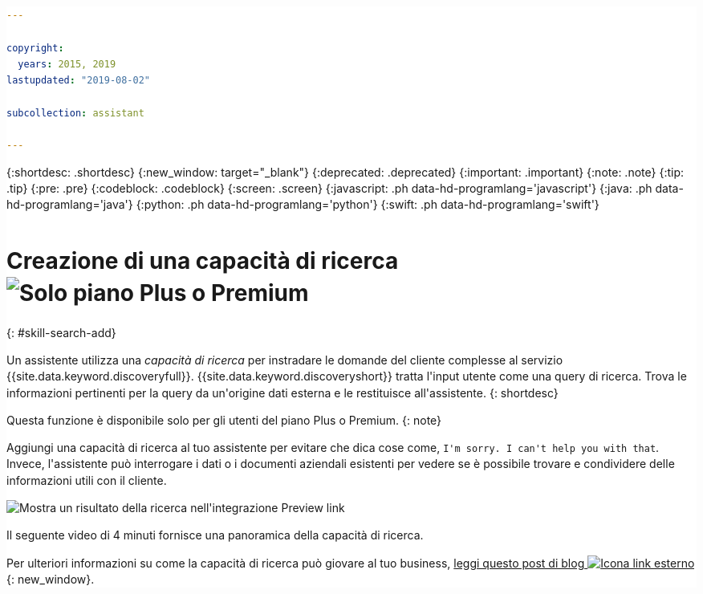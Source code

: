 ```yaml
---

copyright:
  years: 2015, 2019
lastupdated: "2019-08-02"

subcollection: assistant

---
```


{:shortdesc: .shortdesc}
{:new_window: target="_blank"}
{:deprecated: .deprecated}
{:important: .important}
{:note: .note}
{:tip: .tip}
{:pre: .pre}
{:codeblock: .codeblock}
{:screen: .screen}
{:javascript: .ph data-hd-programlang='javascript'}
{:java: .ph data-hd-programlang='java'}
{:python: .ph data-hd-programlang='python'}
{:swift: .ph data-hd-programlang='swift'}

# Creazione di una capacità di ricerca ![Solo piano Plus o Premium](images/plus.png)
{: #skill-search-add}

Un assistente utilizza una *capacità di ricerca* per instradare le domande del cliente complesse al servizio {{site.data.keyword.discoveryfull}}. {{site.data.keyword.discoveryshort}} tratta l'input utente come una query di ricerca. Trova le informazioni pertinenti per la query da un'origine dati esterna e le restituisce all'assistente.
{: shortdesc}

Questa funzione è disponibile solo per gli utenti del piano Plus o Premium.
{: note}

Aggiungi una capacità di ricerca al tuo assistente per evitare che dica cose come, `I'm sorry. I can't help you with that`. Invece, l'assistente può interrogare i dati o i documenti aziendali esistenti per vedere se è possibile trovare e condividere delle informazioni utili con il cliente.

![Mostra un risultato della ricerca nell'integrazione Preview link](images/search-skill-preview-link.png)

Il seguente video di 4 minuti fornisce una panoramica della capacità di ricerca. 

<iframe class="embed-responsive-item" id="youtubeplayer" title="Panoramica della capacità di ricerca" type="text/html" width="640" height="390" src="https://www.youtube.com/embed/ZcgGf8J2Cfw?rel=0" frameborder="0" webkitallowfullscreen mozallowfullscreen allowfullscreen> </iframe>

Per ulteriori informazioni su come la capacità di ricerca può giovare al tuo business, [leggi questo post di blog ![Icona link esterno](../../icons/launch-glyph.svg "Icona link esterno")](https://medium.com/ibm-watson/adding-search-to-watson-assistant-99e4e81839e5){: new_window}.

